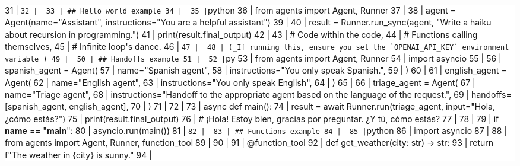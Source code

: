  31 | ```
 32 | 
 33 | ## Hello world example
 34 | 
 35 | ```python
 36 | from agents import Agent, Runner
 37 | 
 38 | agent = Agent(name="Assistant", instructions="You are a helpful assistant")
 39 | 
 40 | result = Runner.run_sync(agent, "Write a haiku about recursion in programming.")
 41 | print(result.final_output)
 42 | 
 43 | # Code within the code,
 44 | # Functions calling themselves,
 45 | # Infinite loop's dance.
 46 | ```
 47 | 
 48 | (_If running this, ensure you set the `OPENAI_API_KEY` environment variable_)
 49 | 
 50 | ## Handoffs example
 51 | 
 52 | ```py
 53 | from agents import Agent, Runner
 54 | import asyncio
 55 | 
 56 | spanish_agent = Agent(
 57 |     name="Spanish agent",
 58 |     instructions="You only speak Spanish.",
 59 | )
 60 | 
 61 | english_agent = Agent(
 62 |     name="English agent",
 63 |     instructions="You only speak English",
 64 | )
 65 | 
 66 | triage_agent = Agent(
 67 |     name="Triage agent",
 68 |     instructions="Handoff to the appropriate agent based on the language of the request.",
 69 |     handoffs=[spanish_agent, english_agent],
 70 | )
 71 | 
 72 | 
 73 | async def main():
 74 |     result = await Runner.run(triage_agent, input="Hola, ¿cómo estás?")
 75 |     print(result.final_output)
 76 |     # ¡Hola! Estoy bien, gracias por preguntar. ¿Y tú, cómo estás?
 77 | 
 78 | 
 79 | if __name__ == "__main__":
 80 |     asyncio.run(main())
 81 | ```
 82 | 
 83 | ## Functions example
 84 | 
 85 | ```python
 86 | import asyncio
 87 | 
 88 | from agents import Agent, Runner, function_tool
 89 | 
 90 | 
 91 | @function_tool
 92 | def get_weather(city: str) -> str:
 93 |     return f"The weather in {city} is sunny."
 94 | 